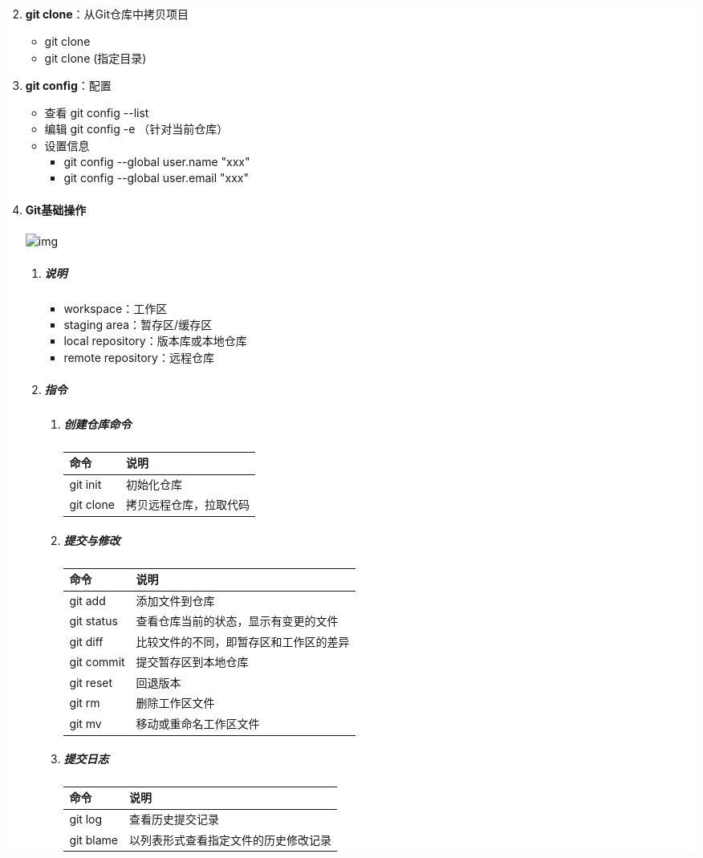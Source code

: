    2. **git clone**：从Git仓库中拷贝项目

      - git clone <repo>
      - git clone <repo> <directory> (指定目录)

   3. **git config**：配置

      - 查看 git config --list
      - 编辑 git config -e （针对当前仓库）
      - 设置信息
         - git config --global user.name "xxx"
         - git config --global user.email "xxx"

5. #### Git基础操作

   ![img](../图片/git-command.jpg)

   1. ##### 说明

      - workspace：工作区
      - staging area：暂存区/缓存区
      - local repository：版本库或本地仓库
      - remote repository：远程仓库

   2. ##### 指令

      1. ##### 创建仓库命令

         | 命令      | 说明                   |
         | --------- | ---------------------- |
         | git init  | 初始化仓库             |
         | git clone | 拷贝远程仓库，拉取代码 |

      2. ##### 提交与修改

         | 命令       | 说明                                   |
         | ---------- | -------------------------------------- |
         | git add    | 添加文件到仓库                         |
         | git status | 查看仓库当前的状态，显示有变更的文件   |
         | git diff   | 比较文件的不同，即暂存区和工作区的差异 |
         | git commit | 提交暂存区到本地仓库                   |
         | git reset  | 回退版本                               |
         | git rm     | 删除工作区文件                         |
         | git mv     | 移动或重命名工作区文件                 |

      3. ##### 提交日志

         | 命令             | 说明                                 |
         | ---------------- | ------------------------------------ |
         | git log          | 查看历史提交记录                     |
         | git blame <file> | 以列表形式查看指定文件的历史修改记录 |
